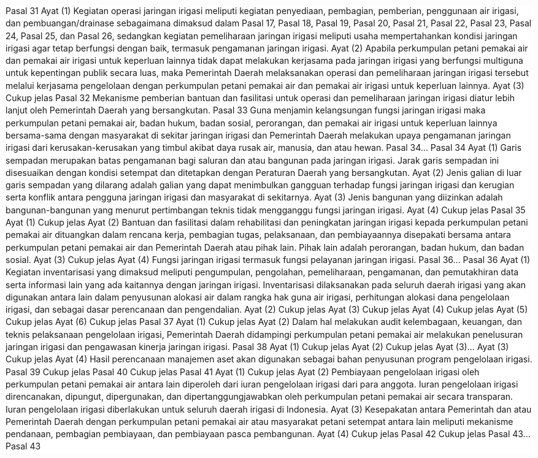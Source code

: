 Pasal 31
Ayat (1) Kegiatan operasi jaringan irigasi meliputi kegiatan penyediaan, pembagian, pemberian, penggunaan air irigasi, dan pembuangan/drainase sebagaimana dimaksud dalam Pasal 17, Pasal 18, Pasal 19, Pasal 20, Pasal 21, Pasal 22, Pasal 23, Pasal 24, Pasal 25, dan Pasal 26, sedangkan kegiatan pemeliharaan jaringan irigasi meliputi usaha mempertahankan kondisi jaringan irigasi agar tetap berfungsi dengan baik, termasuk pengamanan jaringan irigasi. Ayat (2) Apabila perkumpulan petani pemakai air dan pemakai air irigasi untuk keperluan lainnya tidak dapat melakukan kerjasama pada jaringan irigasi yang berfungsi multiguna untuk kepentingan publik secara luas, maka Pemerintah Daerah melaksanakan operasi dan pemeliharaan jaringan irigasi tersebut melalui kerjasama pengelolaan dengan perkumpulan petani pemakai air dan pemakai air irigasi untuk keperluan lainnya. Ayat (3) Cukup jelas
Pasal 32
Mekanisme pemberian bantuan dan fasilitasi untuk operasi dan pemeliharaan jaringan irigasi diatur lebih lanjut oleh Pemerintah Daerah yang bersangkutan.
Pasal 33
Guna menjamin kelangsungan fungsi jaringan irigasi maka perkumpulan petani pemakai air, badan hukum, badan sosial, perorangan, dan pemakai air irigasi untuk keperluan lainnya bersama-sama dengan masyarakat di sekitar jaringan irigasi dan Pemerintah Daerah melakukan upaya pengamanan jaringan irigasi dari kerusakan-kerusakan yang timbul akibat daya rusak air, manusia, dan atau hewan. Pasal 34...
Pasal 34
Ayat (1) Garis sempadan merupakan batas pengamanan bagi saluran dan atau bangunan pada jaringan irigasi. Jarak garis sempadan ini disesuaikan dengan kondisi setempat dan ditetapkan dengan Peraturan Daerah yang bersangkutan. Ayat (2) Jenis galian di luar garis sempadan yang dilarang adalah galian yang dapat menimbulkan gangguan terhadap fungsi jaringan irigasi dan kerugian serta konflik antara pengguna jaringan irigasi dan masyarakat di sekitarnya. Ayat (3) Jenis bangunan yang diizinkan adalah bangunan-bangunan yang menurut pertimbangan teknis tidak mengganggu fungsi jaringan irigasi. Ayat (4) Cukup jelas
Pasal 35
Ayat (1) Cukup jelas Ayat (2) Bantuan dan fasilitasi dalam rehabilitasi dan peningkatan jaringan irigasi kepada perkumpulan petani pemakai air dituangkan dalam rencana kerja, pembagian tugas, pelaksanaan, dan pembiayaannya disepakati bersama antara perkumpulan petani pemakai air dan Pemerintah Daerah atau pihak lain. Pihak lain adalah perorangan, badan hukum, dan badan sosial. Ayat (3) Cukup jelas Ayat (4) Fungsi jaringan irigasi termasuk fungsi pelayanan jaringan irigasi. Pasal 36...
Pasal 36
Ayat (1) Kegiatan inventarisasi yang dimaksud meliputi pengumpulan, pengolahan, pemeliharaan, pengamanan, dan pemutakhiran data serta informasi lain yang ada kaitannya dengan jaringan irigasi. Inventarisasi dilaksanakan pada seluruh daerah irigasi yang akan digunakan antara lain dalam penyusunan alokasi air dalam rangka hak guna air irigasi, perhitungan alokasi dana pengelolaan irigasi, dan sebagai dasar perencanaan dan pengendalian. Ayat (2) Cukup jelas Ayat (3) Cukup jelas Ayat (4) Cukup jelas Ayat (5) Cukup jelas Ayat (6) Cukup jelas
Pasal 37
Ayat (1) Cukup jelas Ayat (2) Dalam hal melakukan audit kelembagaan, keuangan, dan teknis pelaksanaan pengelolaan irigasi, Pemerintah Daerah didampingi perkumpulan petani pemakai air melakukan penelusuran jaringan irigasi dan pengawasan kinerja jaringan irigasi.
Pasal 38
Ayat (1) Cukup jelas Ayat (2) Cukup jelas Ayat (3)... Ayat (3) Cukup jelas Ayat (4) Hasil perencanaan manajemen aset akan digunakan sebagai bahan penyusunan program pengelolaan irigasi.
Pasal 39
Cukup jelas
Pasal 40
Cukup jelas
Pasal 41
Ayat (1) Cukup jelas Ayat (2) Pembiayaan pengelolaan irigasi oleh perkumpulan petani pemakai air antara lain diperoleh dari iuran pengelolaan irigasi dari para anggota. Iuran pengelolaan irigasi direncanakan, dipungut, dipergunakan, dan dipertanggungjawabkan oleh perkumpulan petani pemakai air secara transparan. Iuran pengelolaan irigasi diberlakukan untuk seluruh daerah irigasi di Indonesia. Ayat (3) Kesepakatan antara Pemerintah dan atau Pemerintah Daerah dengan perkumpulan petani pemakai air atau masyarakat petani setempat antara lain meliputi mekanisme pendanaan, pembagian pembiayaan, dan pembiayaan pasca pembangunan. Ayat (4) Cukup jelas
Pasal 42
Cukup jelas Pasal 43...
Pasal 43